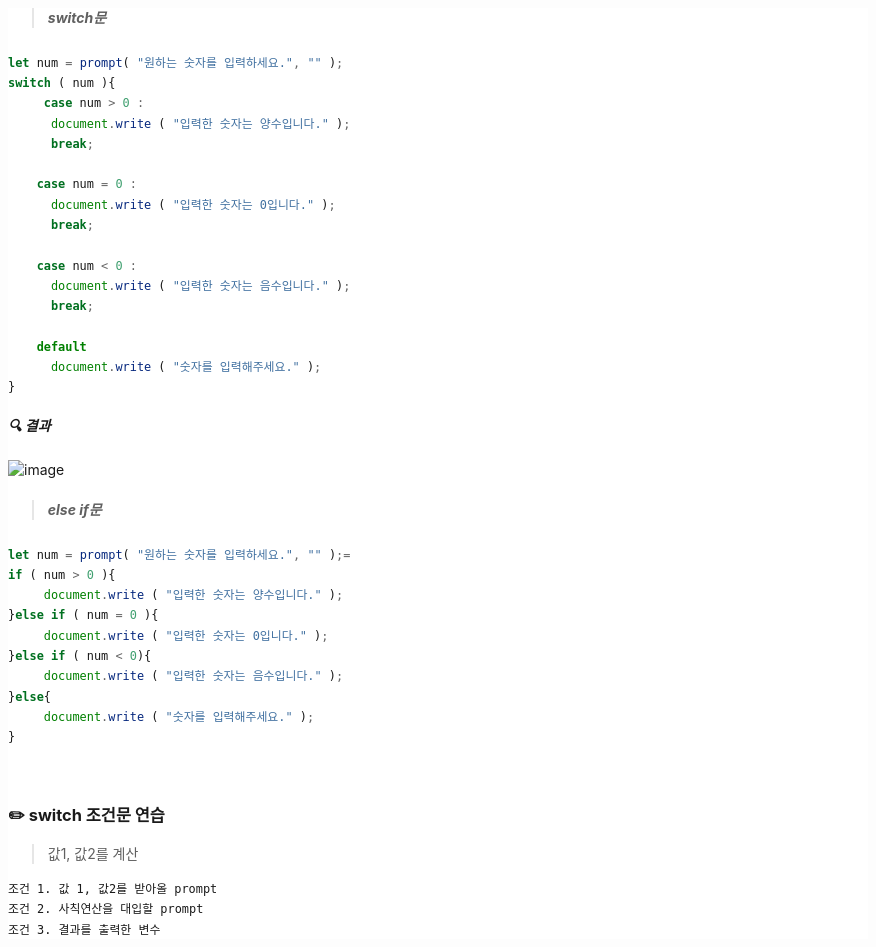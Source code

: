 > ##### switch문

```javascript
let num = prompt( "원하는 숫자를 입력하세요.", "" );
switch ( num ){
     case num > 0 :  
      document.write ( "입력한 숫자는 양수입니다." );
      break;

    case num = 0 :   
      document.write ( "입력한 숫자는 0입니다." );
      break;

    case num < 0 :  
      document.write ( "입력한 숫자는 음수입니다." );
      break;

    default
      document.write ( "숫자를 입력해주세요." );
}
```
##### 🔍 결과 <br>
![image](https://github.com/yamtto03122/yamtto03122.github.io/assets/134922108/70d997d8-666c-4006-a1e9-f3b9f207d20a)

> ##### else if문

```javascript
let num = prompt( "원하는 숫자를 입력하세요.", "" );=
if ( num > 0 ){
     document.write ( "입력한 숫자는 양수입니다." );
}else if ( num = 0 ){
     document.write ( "입력한 숫자는 0입니다." );
}else if ( num < 0){
     document.write ( "입력한 숫자는 음수입니다." );
}else{
     document.write ( "숫자를 입력해주세요." );
}

```

<br>


### ✏️ switch 조건문 연습

> 값1, 값2를 계산

```
조건 1. 값 1, 값2를 받아올 prompt
조건 2. 사칙연산을 대입할 prompt
조건 3. 결과를 출력한 변수
```

>
